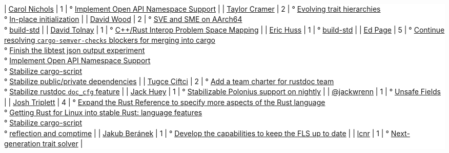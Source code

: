 | [Carol Nichols][] | 1 | ° [Implement Open API Namespace Support](https://rust-lang.github.io/rust-project-goals/2025h2/open-namespaces.html)                                                                                                                                                                                                                                                                                         |
| [Taylor Cramer][]      | 2 | ° [Evolving trait hierarchies](https://rust-lang.github.io/rust-project-goals/2025h2/evolving-traits.html)<br>° [In-place initialization](https://rust-lang.github.io/rust-project-goals/2025h2/in-place-initialization.html)                                                                                                                                                                                                                                        |
| [David Wood][]     | 2 | ° [SVE and SME on AArch64](https://rust-lang.github.io/rust-project-goals/2025h2/scalable-vectors.html)<br>° [build-std](https://rust-lang.github.io/rust-project-goals/2025h2/build-std.html)                                                                                                                                                                                                                                                                       |
| [David Tolnay][]       | 1 | ° [C++/Rust Interop Problem Space Mapping](https://rust-lang.github.io/rust-project-goals/2025h2/interop-problem-map.html)                                                                                                                                                                                                                                                                                   |
| [Eric Huss][]         | 1 | ° [build-std](https://rust-lang.github.io/rust-project-goals/2025h2/build-std.html)                                                                                                                                                                                                                                                                                                                          |
| [Ed Page][]         | 5 | ° [Continue resolving `cargo-semver-checks` blockers for merging into cargo](https://rust-lang.github.io/rust-project-goals/2025h2/cargo-semver-checks.html)<br>° [Finish the libtest json output experiment](https://rust-lang.github.io/rust-project-goals/2025h2/libtest-json.html)<br>° [Implement Open API Namespace Support](https://rust-lang.github.io/rust-project-goals/2025h2/open-namespaces.html)<br>° [Stabilize cargo-script](https://rust-lang.github.io/rust-project-goals/2025h2/cargo-script.html)<br>° [Stabilize public/private dependencies](https://rust-lang.github.io/rust-project-goals/2025h2/pub-priv.html)      |
| [Tugce Ciftci][]       | 2 | ° [Add a team charter for rustdoc team](https://rust-lang.github.io/rust-project-goals/2025h2/rustdoc-team-charter.html)<br>° [Stabilize rustdoc `doc_cfg` feature](https://rust-lang.github.io/rust-project-goals/2025h2/rustdoc-doc-cfg.html)                                                                                                                                                                                                                      |
| [Jack Huey][]      | 1 | ° [Stabilizable Polonius support on nightly](https://rust-lang.github.io/rust-project-goals/2025h2/polonius.html)                                                                                                                                                                                                                                                                                            |
| [@jackwrenn][]     | 1 | ° [Unsafe Fields](https://rust-lang.github.io/rust-project-goals/2025h2/unsafe-fields.html)                                                                                                                                                                                                                                                                                                                  |
| [Josh Triplett][]  | 4 | ° [Expand the Rust Reference to specify more aspects of the Rust language](https://rust-lang.github.io/rust-project-goals/2025h2/reference-expansion.html)<br>° [Getting Rust for Linux into stable Rust: language features](https://rust-lang.github.io/rust-project-goals/2025h2/Rust-for-Linux-language.html)<br>° [Stabilize cargo-script](https://rust-lang.github.io/rust-project-goals/2025h2/cargo-script.html)<br>° [reflection and comptime](https://rust-lang.github.io/rust-project-goals/2025h2/reflection-and-comptime.html)                                           |
| [Jakub Beránek][]        | 1 | ° [Develop the capabilities to keep the FLS up to date](https://rust-lang.github.io/rust-project-goals/2025h2/FLS-up-to-date-capabilities.html)                                                                                                                                                                                                                                                              |
| [lcnr][]          | 1 | ° [Next-generation trait solver](https://rust-lang.github.io/rust-project-goals/2025h2/next-solver.html)                                                                                                                                                                                                                                                                                                     |

[summary]: #summary
[guide-level-explanation]: #guide-level-explanation
[reference-level-explanation]: #reference-level-explanation
[valid_team_asks]: #what-do-the-column-names-like-ded-r-mean
[AGS]: ./Project-goal-slate.md
[AMF]: ./a-mir-formality.md
[Async]: ./async.md
[ATPIT]: ./ATPIT.md
[CS]: ./cargo-script.md
[CT]: ./const-traits.md
[ERC]: ./ergonomic-rc.md
[MGCA]: ./min_generic_const_arguments.md
[NBNLB]: ./Polonius.md
[NGS]: ./next-solver.md
[PET]: ./Patterns-of-empty-types.md
[PGC]: ./pubgrub-in-cargo.md
[RFL]: ./rfl_stable.md
[SBS]: ./sandboxed-build-script.md
[YKR]: ./yank-crates-with-a-reason.md
[SC]: ./Rust-for-SciComp.md
[OC]: ./optimize-clippy.md
[all]: https://www.rust-lang.org/governance/teams
[alumni]: https://www.rust-lang.org/governance/teams
[android]: https://www.rust-lang.org/governance/teams
[apple]: https://www.rust-lang.org/governance/teams
[arewewebyet]: https://www.rust-lang.org/governance/teams
[arm]: https://www.rust-lang.org/governance/teams
[arm-maintainers]: https://www.rust-lang.org/governance/teams
[book]: https://github.com/rust-lang/book
[bootstrap]: https://github.com/rust-lang/rust
[cargo]: https://github.com/rust-lang/cargo
[clippy]: https://github.com/rust-lang/rust-clippy
[clippy-contributors]: https://github.com/rust-lang/rust-clippy
[cloud-compute]: https://www.rust-lang.org/governance/teams
[codegen-c-maintainers]: https://github.com/rust-lang/rustc_codegen_c
[community]: https://github.com/rust-community/team
[community-content]: https://github.com/rust-community/content-team
[community-events]: https://github.com/rust-community/events-team
[community-localization]: https://github.com/rust-lang/community-localization
[community-rustbridge]: https://github.com/rustbridge/team
[community-survey]: https://github.com/rust-lang/surveys
[compiler]: http://github.com/rust-lang/compiler-team
[compiler-fcp]: http://github.com/rust-lang/compiler-team
[compiler-ops]: https://www.rust-lang.org/governance/teams
[cookbook]: https://github.com/rust-lang-nursery/rust-cookbook/
[council-librarians]: https://www.rust-lang.org/governance/teams
[crate-maintainers]: https://www.rust-lang.org/governance/teams
[crates-io]: https://github.com/rust-lang/crates.io
[crates-io-admins]: https://www.rust-lang.org/governance/teams
[crates-io-on-call]: https://www.rust-lang.org/governance/teams
[devtools]: https://github.com/rust-dev-tools/dev-tools-team
[docker]: https://github.com/rust-lang/docker-rust/
[docs-rs]: https://github.com/rust-lang/docs.rs
[docs-rs-reviewers]: https://github.com/rust-lang/docs.rs
[edition]: http://github.com/rust-lang/edition-team
[emacs]: https://www.rust-lang.org/governance/teams
[emscripten]: https://www.rust-lang.org/governance/teams
[expect-test]: https://www.rust-lang.org/governance/teams
[foundation-board-project-directors]: https://www.rust-lang.org/governance/teams
[foundation-email-redirects]: https://www.rust-lang.org/governance/teams
[fuchsia]: https://www.rust-lang.org/governance/teams
[goal-owners]: https://www.rust-lang.org/governance/teams
[goals]: https://github.com/rust-lang/rust-project-goals
[gsoc-contributors]: https://www.rust-lang.org/governance/teams
[hiring]: https://www.rust-lang.org/governance/teams
[infra]: https://github.com/rust-lang/infra-team
[infra-admins]: https://www.rust-lang.org/governance/teams
[infra-bors]: https://github.com/rust-lang/bors
[inside-rust-reviewers]: https://www.rust-lang.org/governance/teams
[lang]: http://github.com/rust-lang/lang-team
[lang-advisors]: https://www.rust-lang.org/governance/teams
[lang-docs]: https://www.rust-lang.org/governance/teams
[lang-ops]: https://www.rust-lang.org/governance/teams
[launching-pad]: https://www.rust-lang.org/governance/teams
[leadership-council]: https://github.com/rust-lang/leadership-council
[leads]: https://www.rust-lang.org/governance/teams
[libs]: https://github.com/rust-lang/libs-team
[libs-api]: https://www.rust-lang.org/governance/teams
[libs-contributors]: https://www.rust-lang.org/governance/teams
[loongarch]: https://www.rust-lang.org/governance/teams
[mentors]: https://www.rust-lang.org/governance/teams
[mentorship]: https://www.rust-lang.org/governance/teams
[miri]: https://github.com/rust-lang/miri
[mods]: https://github.com/rust-lang/moderation-team
[mods-discourse]: https://www.rust-lang.org/governance/teams
[mods-venue]: https://www.rust-lang.org/governance/teams
[opsem]: https://github.com/rust-lang/opsem-team
[ospp]: https://www.rust-lang.org/governance/teams
[ospp-contributors]: https://www.rust-lang.org/governance/teams
[project-async-crashdump-debugging]: https://github.com/rust-lang/async-crashdump-debugging-initiative
[project-const-generics]: https://github.com/rust-lang/project-const-generics
[project-const-traits]: https://github.com/rust-lang/project-const-traits
[project-dyn-upcasting]: https://github.com/rust-lang/dyn-upcasting-coercion-initiative
[project-exploit-mitigations]: https://github.com/rust-lang/project-exploit-mitigations
[project-generic-associated-types]: https://github.com/rust-lang/generic-associated-types-initiative
[project-group-leads]: https://www.rust-lang.org/governance/teams
[project-impl-trait]: https://github.com/rust-lang/impl-trait-initiative
[project-keyword-generics]: https://github.com/rust-lang/keyword-generics-initiative
[project-negative-impls]: https://github.com/rust-lang/negative-impls-initiative
[project-portable-simd]: https://www.rust-lang.org/governance/teams
[project-stable-mir]: https://github.com/rust-lang/project-stable-mir
[project-trait-system-refactor]: https://github.com/rust-lang/types-team
[project-vision-doc-2025]: https://github.com/rust-lang/vision-doc-2025
[regex]: https://github.com/rust-lang/regex
[release]: https://github.com/rust-lang/release-team
[release-publishers]: https://github.com/rust-lang/release-team
[relnotes-interest-group]: https://www.rust-lang.org/governance/teams
[risc-v]: https://www.rust-lang.org/governance/teams
[rust-analyzer]: https://github.com/rust-lang/rust-analyzer
[rust-analyzer-contributors]: https://github.com/rust-lang/rust-analyzer
[rust-by-example]: https://github.com/rust-lang/rust-by-example
[rust-for-linux]: https://www.rust-lang.org/governance/teams
[rustconf-emails]: https://www.rust-lang.org/governance/teams
[rustdoc]: https://github.com/rust-lang/rust
[rustdoc-frontend]: https://www.rust-lang.org/governance/teams
[rustfmt]: https://github.com/rust-lang/rustfmt
[rustlings]: https://github.com/rust-lang/rustlings/
[rustup]: https://github.com/rust-lang/rustup
[social-media]: https://www.rust-lang.org/governance/teams
[spec]: https://github.com/rust-lang/spec
[spec-contributors]: https://github.com/rust-lang/spec
[style]: https://github.com/rust-lang/style-team
[team-repo-admins]: https://www.rust-lang.org/governance/teams
[testing-devex]: https://www.rust-lang.org/governance/teams
[triagebot]: https://github.com/rust-lang/triagebot
[twir]: https://github.com/rust-lang/this-week-in-rust
[twir-reviewers]: https://github.com/rust-lang/this-week-in-rust
[types]: https://github.com/rust-lang/types-team
[types-fcp]: https://github.com/rust-lang/types-team
[vim]: https://www.rust-lang.org/governance/teams
[wasi]: https://www.rust-lang.org/governance/teams
[wasm]: https://www.rust-lang.org/governance/teams
[web-presence]: https://www.rust-lang.org/governance/teams
[website]: https://github.com/rust-lang/www.rust-lang.org/
[wg-allocators]: https://github.com/rust-lang/wg-allocators
[wg-async]: https://github.com/rust-lang/wg-async
[wg-bindgen]: https://github.com/rust-lang/rust-bindgen
[wg-cli]: https://www.rust-lang.org/governance/teams
[wg-compiler-performance]: https://github.com/rust-lang/rustc-perf
[wg-const-eval]: https://github.com/rust-lang/const-eval
[wg-diagnostics]: https://forge.rust-lang.org/compiler/working-areas.html
[wg-embedded]: https://github.com/rust-embedded/wg
[wg-embedded-arm]: https://www.rust-lang.org/governance/teams
[wg-embedded-core]: https://www.rust-lang.org/governance/teams
[wg-embedded-hal]: https://www.rust-lang.org/governance/teams
[wg-embedded-infra]: https://www.rust-lang.org/governance/teams
[wg-embedded-libs]: https://www.rust-lang.org/governance/teams
[wg-embedded-linux]: https://www.rust-lang.org/governance/teams
[wg-embedded-msp430]: https://www.rust-lang.org/governance/teams
[wg-embedded-resources]: https://www.rust-lang.org/governance/teams
[wg-embedded-riscv]: https://www.rust-lang.org/governance/teams
[wg-embedded-tools]: https://www.rust-lang.org/governance/teams
[wg-embedded-triage]: https://www.rust-lang.org/governance/teams
[wg-ffi-unwind]: https://github.com/rust-lang/project-ffi-unwind
[wg-gamedev]: https://github.com/rust-gamedev
[wg-gcc-backend]: https://github.com/rust-lang/rustc_codegen_gcc
[wg-inline-asm]: https://github.com/rust-lang/project-inline-asm
[wg-leads]: https://www.rust-lang.org/governance/teams
[wg-llvm]: https://forge.rust-lang.org/compiler/working-areas.html
[wg-macros]: https://github.com/rust-lang/wg-macros
[wg-mir-opt]: https://forge.rust-lang.org/compiler/working-areas.html
[wg-parallel-rustc]: https://forge.rust-lang.org/compiler/working-areas.html
[wg-polonius]: https://forge.rust-lang.org/compiler/working-areas.html
[wg-rustc-dev-guide]: https://forge.rust-lang.org/compiler/working-areas.html
[wg-safe-transmute]: https://github.com/rust-lang/project-safe-transmute
[wg-secure-code]: https://github.com/rust-secure-code/wg
[wg-security-response]: https://github.com/rust-lang/wg-security-response
[wg-triage]: https://www.rust-lang.org/governance/teams
[windows]: https://www.rust-lang.org/governance/teams
[Bastian Kersting]: https://github.com/1c3t3a
[Amanieu d'Antras]: https://github.com/Amanieu
[@BN]: https://github.com/BN
[Benno Lossin]: https://github.com/BennoLossin
[Boxy]: https://github.com/BoxyUwU
[Alice Ryhl]: https://github.com/Darksonn
[Guillaume Gomez]: https://github.com/GuillaumeGomez
[James]: https://github.com/Jamesbarford
[Pete LeVasseur]: https://github.com/PLeVasseur
[Ralf Jeffery]: https://github.com/RalfJ
[Sparrow Li]: https://github.com/SparrowLii
[Wesley Wiser]: https://github.com/WesleyWiser
[Manuel Drehwald]: https://github.com/ZuseZ4
[Aapo Alasuutari]: https://github.com/aapoalas
[Alona Enraght-Moony]: https://github.com/adotinthevoid
[Jon Bauman]: https://github.com/baumanj
[@boxy]: https://github.com/boxy
[Carol Nichols]: https://github.com/carols10cents
[Taylor Cramer]: https://github.com/cramertj
[David Wood]: https://github.com/davidtwco
[Ding Xiang Fei]: https://github.com/dingxiangfei2009
[David Tolnay]: https://github.com/dtolnay
[Eric Huss]: https://github.com/ehuss
[Ed Page]: https://github.com/epage
[Folkert de Vries]: https://github.com/folkertdev
[Frank King]: https://github.com/frank-king
[Ian McCormack]: https://github.com/icmccorm
[Tugce Ciftci]: https://github.com/imperio
[Jack Huey]: https://github.com/jackh726
[@jackwrenn]: https://github.com/jackwrenn
[Jakob Koschel]: https://github.com/jakos-sec
[Josh Triplett]: https://github.com/joshtriplett
[Jack Wrenn]: https://github.com/jswrenn
[Jakub Beránek]: https://github.com/kobzol
[lcnr]: https://github.com/lcnr
[Rémy Rakic]: https://github.com/lqd
[Marco Ieni]: https://github.com/marcoieni
[Niko Matsakis]: https://github.com/nikomatsakis
[Predrag Gruevski]: https://github.com/obi1kenobi
[Oliver Scherer]: https://github.com/oli-obk
[Vadim Petrochenkov]: https://github.com/petrochenkov
[@ranger-ross]: https://github.com/ranger-ross
[Ben Kimock]: https://github.com/saethlin
[Scott McMurray]: https://github.com/scottmcm
[Santiago Pastorino]: https://github.com/spastorino
[Tyler Mandry]: https://github.com/tmandry
[Tomas Sedovic]: https://github.com/tomassedovic
[TC]: https://github.com/traviscross
[Weihang Lo]: https://github.com/weihanglo
[@whlo]: https://github.com/whlo
[Jane Lusby]: https://github.com/yaahc
[Complete]: https://img.shields.io/badge/Complete-green
[Help wanted]: https://img.shields.io/badge/Help%20wanted-yellow
[Not funded]: https://img.shields.io/badge/Not%20yet%20funded-red
[TBD]: https://img.shields.io/badge/TBD-red
[Team]: https://img.shields.io/badge/Team%20ask-red